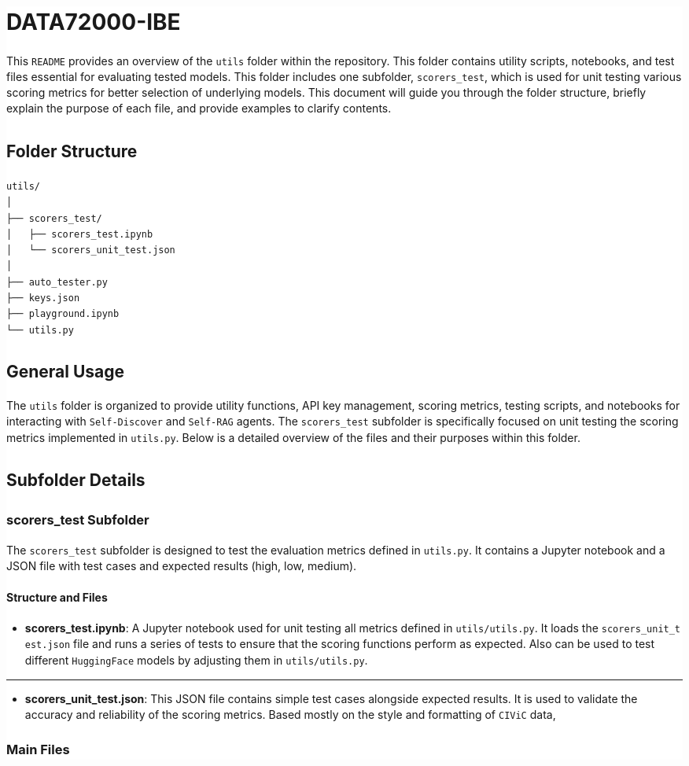 # DATA72000-IBE

This `README` provides an overview of the `utils` folder within the repository. This folder contains utility scripts, notebooks, and test files essential for evaluating tested models. This folder includes one subfolder, `scorers_test`, which is used for unit testing various scoring metrics for better selection of underlying models. This document will guide you through the folder structure, briefly explain the purpose of each file, and provide examples to clarify contents.

## Folder Structure

```bash
utils/
│
├── scorers_test/
│   ├── scorers_test.ipynb
│   └── scorers_unit_test.json
│
├── auto_tester.py
├── keys.json
├── playground.ipynb
└── utils.py
```

## General Usage

The `utils` folder is organized to provide utility functions, API key management, scoring metrics, testing scripts, and notebooks for interacting with `Self-Discover` and `Self-RAG` agents. The `scorers_test` subfolder is specifically focused on unit testing the scoring metrics implemented in `utils.py`. Below is a detailed overview of the files and their purposes within this folder.

## Subfolder Details

### scorers_test Subfolder

The `scorers_test` subfolder is designed to test the evaluation metrics defined in `utils.py`. It contains a Jupyter notebook and a JSON file with test cases and expected results (high, low, medium).

#### Structure and Files

- **scorers_test.ipynb**: A Jupyter notebook used for unit testing all metrics defined in `utils/utils.py`. It loads the `scorers_unit_test.json` file and runs a series of tests to ensure that the scoring functions perform as expected. Also can be used to test different `HuggingFace` models by adjusting them in `utils/utils.py`.

---

- **scorers_unit_test.json**: This JSON file contains simple test cases alongside expected results. It is used to validate the accuracy and reliability of the scoring metrics. Based mostly on the style and formatting of `CIViC` data,

### Main Files
